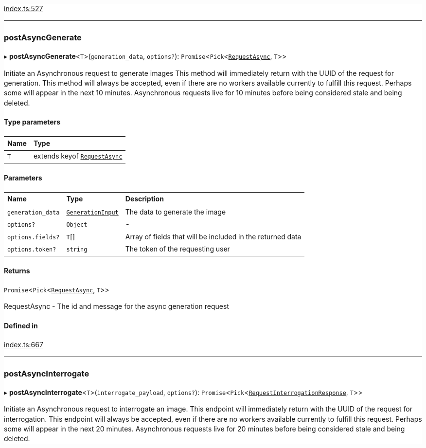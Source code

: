 [index.ts:527](https://github.com/ZeldaFan0225/stable_horde/blob/b03d78a/index.ts#L527)

___

### postAsyncGenerate

▸ **postAsyncGenerate**<`T`\>(`generation_data`, `options?`): `Promise`<`Pick`<[`RequestAsync`](../interfaces/RequestAsync.md), `T`\>\>

Initiate an Asynchronous request to generate images
This method will immediately return with the UUID of the request for generation.
This method will always be accepted, even if there are no workers available currently to fulfill this request.
Perhaps some will appear in the next 10 minutes.
Asynchronous requests live for 10 minutes before being considered stale and being deleted.

#### Type parameters

| Name | Type |
| :------ | :------ |
| `T` | extends keyof [`RequestAsync`](../interfaces/RequestAsync.md) |

#### Parameters

| Name | Type | Description |
| :------ | :------ | :------ |
| `generation_data` | [`GenerationInput`](../interfaces/GenerationInput.md) | The data to generate the image |
| `options?` | `Object` | - |
| `options.fields?` | `T`[] | Array of fields that will be included in the returned data |
| `options.token?` | `string` | The token of the requesting user |

#### Returns

`Promise`<`Pick`<[`RequestAsync`](../interfaces/RequestAsync.md), `T`\>\>

RequestAsync - The id and message for the async generation request

#### Defined in

[index.ts:667](https://github.com/ZeldaFan0225/stable_horde/blob/b03d78a/index.ts#L667)

___

### postAsyncInterrogate

▸ **postAsyncInterrogate**<`T`\>(`interrogate_payload`, `options?`): `Promise`<`Pick`<[`RequestInterrogationResponse`](../interfaces/RequestInterrogationResponse.md), `T`\>\>

Initiate an Asynchronous request to interrogate an image.
This endpoint will immediately return with the UUID of the request for interrogation.
This endpoint will always be accepted, even if there are no workers available currently to fulfill this request.
Perhaps some will appear in the next 20 minutes.
Asynchronous requests live for 20 minutes before being considered stale and being deleted.
